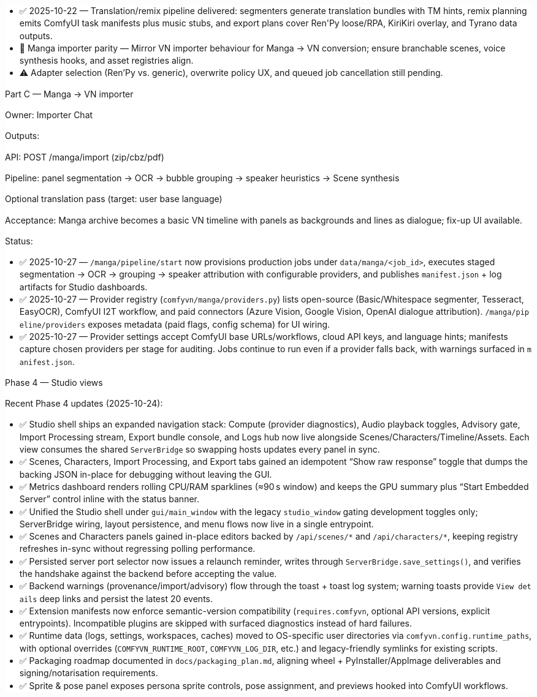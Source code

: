 - ✅ 2025-10-22 — Translation/remix pipeline delivered: segmenters generate translation bundles with TM hints, remix planning emits ComfyUI task manifests plus music stubs, and export plans cover Ren'Py loose/RPA, KiriKiri overlay, and Tyrano data outputs.
- 🚧 Manga importer parity — Mirror VN importer behaviour for Manga → VN conversion; ensure branchable scenes, voice synthesis hooks, and asset registries align.
- ⚠ Adapter selection (Ren’Py vs. generic), overwrite policy UX, and queued job cancellation still pending.

Part C — Manga → VN importer

Owner: Importer Chat

Outputs:

API: POST /manga/import (zip/cbz/pdf)

Pipeline: panel segmentation → OCR → bubble grouping → speaker heuristics → Scene synthesis

Optional translation pass (target: user base language)

Acceptance: Manga archive becomes a basic VN timeline with panels as backgrounds and lines as dialogue; fix-up UI available.

Status:
- ✅ 2025-10-27 — `/manga/pipeline/start` now provisions production jobs under `data/manga/<job_id>`, executes staged segmentation → OCR → grouping → speaker attribution with configurable providers, and publishes `manifest.json` + log artifacts for Studio dashboards.
- ✅ 2025-10-27 — Provider registry (`comfyvn/manga/providers.py`) lists open-source (Basic/Whitespace segmenter, Tesseract, EasyOCR), ComfyUI I2T workflow, and paid connectors (Azure Vision, Google Vision, OpenAI dialogue attribution). `/manga/pipeline/providers` exposes metadata (paid flags, config schema) for UI wiring.
- ✅ 2025-10-27 — Provider settings accept ComfyUI base URLs/workflows, cloud API keys, and language hints; manifests capture chosen providers per stage for auditing. Jobs continue to run even if a provider falls back, with warnings surfaced in `manifest.json`.

Phase 4 — Studio views

Recent Phase 4 updates (2025-10-24):
- ✅ Studio shell ships an expanded navigation stack: Compute (provider diagnostics), Audio playback toggles, Advisory gate, Import Processing stream, Export bundle console, and Logs hub now live alongside Scenes/Characters/Timeline/Assets. Each view consumes the shared `ServerBridge` so swapping hosts updates every panel in sync.
- ✅ Scenes, Characters, Import Processing, and Export tabs gained an idempotent “Show raw response” toggle that dumps the backing JSON in-place for debugging without leaving the GUI.
- ✅ Metrics dashboard renders rolling CPU/RAM sparklines (≈90 s window) and keeps the GPU summary plus “Start Embedded Server” control inline with the status banner.
- ✅ Unified the Studio shell under `gui/main_window` with the legacy `studio_window` gating development toggles only; ServerBridge wiring, layout persistence, and menu flows now live in a single entrypoint.
- ✅ Scenes and Characters panels gained in-place editors backed by `/api/scenes/*` and `/api/characters/*`, keeping registry refreshes in-sync without regressing polling performance.
- ✅ Persisted server port selector now issues a relaunch reminder, writes through `ServerBridge.save_settings()`, and verifies the handshake against the backend before accepting the value.
- ✅ Backend warnings (provenance/import/advisory) flow through the toast + toast log system; warning toasts provide `View details` deep links and persist the latest 20 events.
- ✅ Extension manifests now enforce semantic-version compatibility (`requires.comfyvn`, optional API versions, explicit entrypoints). Incompatible plugins are skipped with surfaced diagnostics instead of hard failures.
- ✅ Runtime data (logs, settings, workspaces, caches) moved to OS-specific user directories via `comfyvn.config.runtime_paths`, with optional overrides (`COMFYVN_RUNTIME_ROOT`, `COMFYVN_LOG_DIR`, etc.) and legacy-friendly symlinks for existing scripts.
- ✅ Packaging roadmap documented in `docs/packaging_plan.md`, aligning wheel + PyInstaller/AppImage deliverables and signing/notarisation requirements.
- ✅ Sprite & pose panel exposes persona sprite controls, pose assignment, and previews hooked into ComfyUI workflows.
